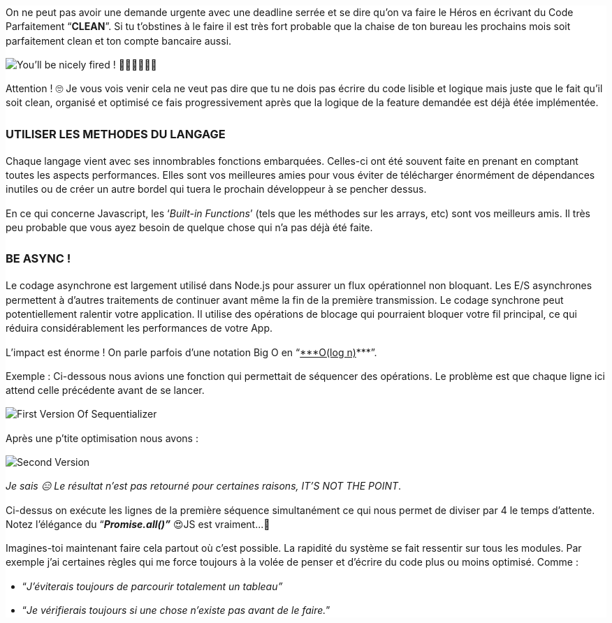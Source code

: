 On ne peut pas avoir une demande urgente avec une deadline serrée et se dire qu’on va faire le Héros en écrivant du Code Parfaitement “**CLEAN**”. Si tu t’obstines à le faire il est très fort probable que la chaise de ton bureau les prochains mois soit parfaitement clean et ton compte bancaire aussi.

![You’ll be nicely fired ! 👨🏾‍🦯👨🏾‍🦯](https://cdn-images-1.medium.com/max/2000/0*17mcY-xP7_p5O1VP.gif)

Attention ! 🙄 Je vous vois venir cela ne veut pas dire que tu ne dois pas écrire du code lisible et logique mais juste que le fait qu’il soit clean, organisé et optimisé ce fais progressivement après que la logique de la feature demandée est déjà étée implémentée.



### UTILISER LES METHODES DU LANGAGE

Chaque langage vient avec ses innombrables fonctions embarquées. Celles-ci ont été souvent faite en prenant en comptant toutes les aspects performances. Elles sont vos meilleures amies pour vous éviter de télécharger énormément de dépendances inutiles ou de créer un autre bordel qui tuera le prochain développeur à se pencher dessus.

En ce qui concerne Javascript, les ‘*Built-in Functions*’ (tels que les méthodes sur les arrays, etc) sont vos meilleurs amis. Il très peu probable que vous ayez besoin de quelque chose qui n’a pas déjà été faite.

### BE ASYNC !

Le codage asynchrone est largement utilisé dans Node.js pour assurer un flux opérationnel non bloquant. Les E/S asynchrones permettent à d’autres traitements de continuer avant même la fin de la première transmission. Le codage synchrone peut potentiellement ralentir votre application. Il utilise des opérations de blocage qui pourraient bloquer votre fil principal, ce qui réduira considérablement les performances de votre App.

L’impact est énorme ! On parle parfois d’une notation Big O en “[***O(log n)](https://jarednielsen.com/big-o-factorial-time-complexity/)***”.

Exemple : Ci-dessous nous avions une fonction qui permettait de séquencer des opérations. Le problème est que chaque ligne ici attend celle précédente avant de se lancer.

![First Version Of Sequentializer](https://cdn-images-1.medium.com/max/2000/1*x5iGhOY79Bwjvt7eMeJsvg.png)

Après une p’tite optimisation nous avons :

![Second Version](https://cdn-images-1.medium.com/max/2000/1*46et6dr3TuEbSIWAWbrnDQ.png)

*Je sais 😑 Le résultat n’est pas retourné pour certaines raisons, IT’S NOT THE POINT*.

Ci-dessus on exécute les lignes de la première séquence simultanément ce qui nous permet de diviser par 4 le temps d’attente. Notez l’élégance du “***Promise.all()”*** 😍JS est vraiment...🥰

Imagines-toi maintenant faire cela partout où c’est possible. La rapidité du système se fait ressentir sur tous les modules. Par exemple j’ai certaines règles qui me force toujours à la volée de penser et d’écrire du code plus ou moins optimisé. Comme :

* “*J’éviterais toujours de parcourir totalement un tableau”*

* “*Je vérifierais toujours si une chose n’existe pas avant de le faire.*”
